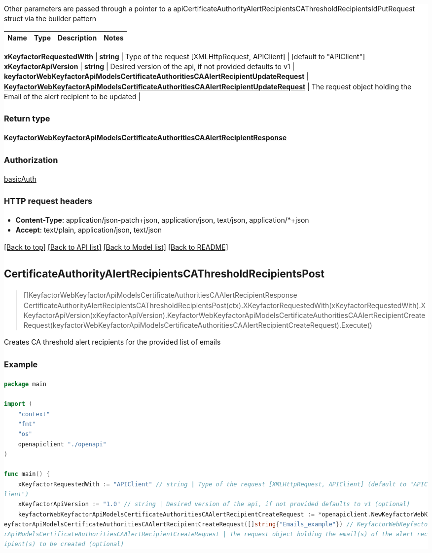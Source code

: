 Other parameters are passed through a pointer to a apiCertificateAuthorityAlertRecipientsCAThresholdRecipientsIdPutRequest struct via the builder pattern


Name | Type | Description  | Notes
------------- | ------------- | ------------- | -------------

 **xKeyfactorRequestedWith** | **string** | Type of the request [XMLHttpRequest, APIClient] | [default to &quot;APIClient&quot;]
 **xKeyfactorApiVersion** | **string** | Desired version of the api, if not provided defaults to v1 | 
 **keyfactorWebKeyfactorApiModelsCertificateAuthoritiesCAAlertRecipientUpdateRequest** | [**KeyfactorWebKeyfactorApiModelsCertificateAuthoritiesCAAlertRecipientUpdateRequest**](KeyfactorWebKeyfactorApiModelsCertificateAuthoritiesCAAlertRecipientUpdateRequest.md) | The request object holding the Email of the alert recipient to be updated | 

### Return type

[**KeyfactorWebKeyfactorApiModelsCertificateAuthoritiesCAAlertRecipientResponse**](KeyfactorWebKeyfactorApiModelsCertificateAuthoritiesCAAlertRecipientResponse.md)

### Authorization

[basicAuth](../README.md#Configuration)

### HTTP request headers

- **Content-Type**: application/json-patch+json, application/json, text/json, application/*+json
- **Accept**: text/plain, application/json, text/json

[[Back to top]](#) [[Back to API list]](../README.md#documentation-for-api-endpoints)
[[Back to Model list]](../README.md#documentation-for-models)
[[Back to README]](../README.md)


## CertificateAuthorityAlertRecipientsCAThresholdRecipientsPost

> []KeyfactorWebKeyfactorApiModelsCertificateAuthoritiesCAAlertRecipientResponse CertificateAuthorityAlertRecipientsCAThresholdRecipientsPost(ctx).XKeyfactorRequestedWith(xKeyfactorRequestedWith).XKeyfactorApiVersion(xKeyfactorApiVersion).KeyfactorWebKeyfactorApiModelsCertificateAuthoritiesCAAlertRecipientCreateRequest(keyfactorWebKeyfactorApiModelsCertificateAuthoritiesCAAlertRecipientCreateRequest).Execute()

Creates CA threshold alert recipients for the provided list of emails

### Example

```go
package main

import (
    "context"
    "fmt"
    "os"
    openapiclient "./openapi"
)

func main() {
    xKeyfactorRequestedWith := "APIClient" // string | Type of the request [XMLHttpRequest, APIClient] (default to "APIClient")
    xKeyfactorApiVersion := "1.0" // string | Desired version of the api, if not provided defaults to v1 (optional)
    keyfactorWebKeyfactorApiModelsCertificateAuthoritiesCAAlertRecipientCreateRequest := *openapiclient.NewKeyfactorWebKeyfactorApiModelsCertificateAuthoritiesCAAlertRecipientCreateRequest([]string{"Emails_example"}) // KeyfactorWebKeyfactorApiModelsCertificateAuthoritiesCAAlertRecipientCreateRequest | The request object holding the email(s) of the alert recipient(s) to be created (optional)
```